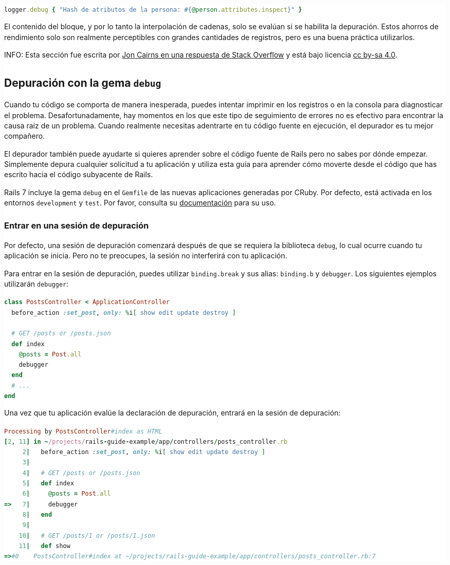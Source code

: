 ```ruby
logger.debug { "Hash de atributos de la persona: #{@person.attributes.inspect}" }
```

El contenido del bloque, y por lo tanto la interpolación de cadenas, solo se evalúan si se habilita la depuración. Estos ahorros de rendimiento solo son realmente perceptibles con grandes cantidades de registros, pero es una buena práctica utilizarlos.

INFO: Esta sección fue escrita por [Jon Cairns en una respuesta de Stack Overflow](https://stackoverflow.com/questions/16546730/logging-in-rails-is-there-any-performance-hit/16546935#16546935) y está bajo licencia [cc by-sa 4.0](https://creativecommons.org/licenses/by-sa/4.0/).

Depuración con la gema `debug`
------------------------------

Cuando tu código se comporta de manera inesperada, puedes intentar imprimir en los registros o en la consola para diagnosticar el problema. Desafortunadamente, hay momentos en los que este tipo de seguimiento de errores no es efectivo para encontrar la causa raíz de un problema. Cuando realmente necesitas adentrarte en tu código fuente en ejecución, el depurador es tu mejor compañero.

El depurador también puede ayudarte si quieres aprender sobre el código fuente de Rails pero no sabes por dónde empezar. Simplemente depura cualquier solicitud a tu aplicación y utiliza esta guía para aprender cómo moverte desde el código que has escrito hacia el código subyacente de Rails.

Rails 7 incluye la gema `debug` en el `Gemfile` de las nuevas aplicaciones generadas por CRuby. Por defecto, está activada en los entornos `development` y `test`. Por favor, consulta su [documentación](https://github.com/ruby/debug) para su uso.

### Entrar en una sesión de depuración

Por defecto, una sesión de depuración comenzará después de que se requiera la biblioteca `debug`, lo cual ocurre cuando tu aplicación se inicia. Pero no te preocupes, la sesión no interferirá con tu aplicación.

Para entrar en la sesión de depuración, puedes utilizar `binding.break` y sus alias: `binding.b` y `debugger`. Los siguientes ejemplos utilizarán `debugger`:

```rb
class PostsController < ApplicationController
  before_action :set_post, only: %i[ show edit update destroy ]

  # GET /posts or /posts.json
  def index
    @posts = Post.all
    debugger
  end
  # ...
end
```

Una vez que tu aplicación evalúe la declaración de depuración, entrará en la sesión de depuración:

```rb
Processing by PostsController#index as HTML
[2, 11] in ~/projects/rails-guide-example/app/controllers/posts_controller.rb
     2|   before_action :set_post, only: %i[ show edit update destroy ]
     3|
     4|   # GET /posts or /posts.json
     5|   def index
     6|     @posts = Post.all
=>   7|     debugger
     8|   end
     9|
    10|   # GET /posts/1 or /posts/1.json
    11|   def show
=>#0    PostsController#index at ~/projects/rails-guide-example/app/controllers/posts_controller.rb:7
```